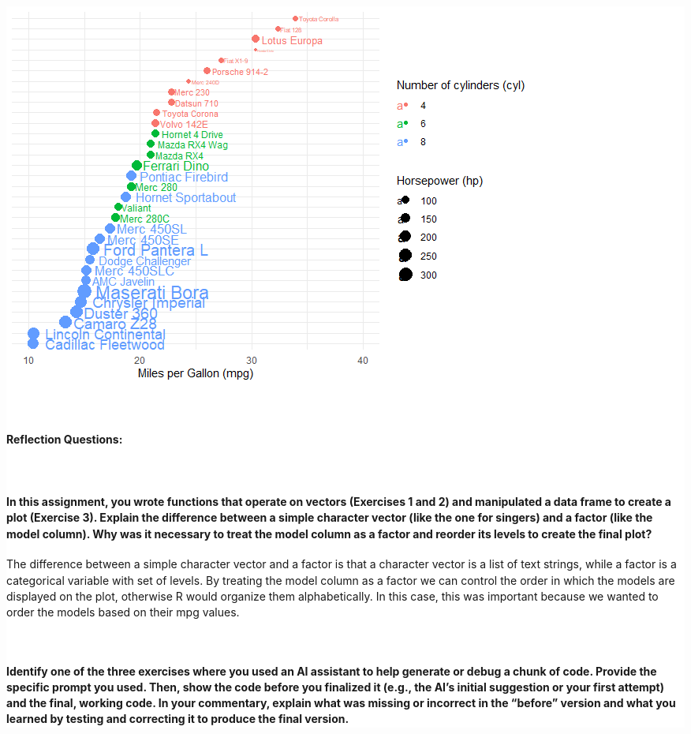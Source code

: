 ![](assignment_9_files/figure-commonmark/unnamed-chunk-12-1.png)

<br>

#### **Reflection Questions:**

<br>

#### In this assignment, you wrote functions that operate on vectors (Exercises 1 and 2) and manipulated a data frame to create a plot (Exercise 3). Explain the difference between a simple character vector (like the one for singers) and a factor (like the model column). Why was it necessary to treat the model column as a factor and reorder its levels to create the final plot?

The difference between a simple character vector and a factor is that a
character vector is a list of text strings, while a factor is a
categorical variable with set of levels. By treating the model column as
a factor we can control the order in which the models are displayed on
the plot, otherwise R would organize them alphabetically. In this case,
this was important because we wanted to order the models based on their
mpg values.

<br>

#### Identify one of the three exercises where you used an AI assistant to help generate or debug a chunk of code. Provide the specific prompt you used. Then, show the code before you finalized it (e.g., the AI’s initial suggestion or your first attempt) and the final, working code. In your commentary, explain what was missing or incorrect in the “before” version and what you learned by testing and correcting it to produce the final version.

